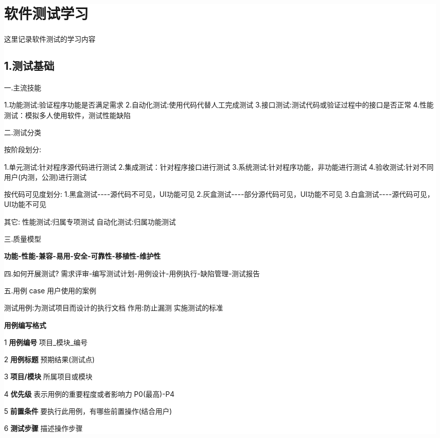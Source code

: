 # 软件测试学习

这里记录软件测试的学习内容

## 1.测试基础

一.主流技能

1.功能测试:验证程序功能是否满足需求
2.自动化测试:使用代码代替人工完成测试
3.接口测试:测试代码或验证过程中的接口是否正常
4.性能测试：模拟多人使用软件，测试性能缺陷


二.测试分类

按阶段划分:

1.单元测试:针对程序源代码进行测试
2.集成测试：针对程序接口进行测试
3.系统测试:针对程序功能，非功能进行测试
4.验收测试:针对不同用户(内测，公测)进行测试

按代码可见度划分:
1.黑盒测试----源代码不可见，UI功能可见
2.灰盒测试----部分源代码可见，UI功能不可见
3.白盒测试----源代码可见，UI功能不可见

其它:
性能测试:归属专项测试
自动化测试:归属功能测试

三.质量模型

**功能-性能-兼容-易用-安全-可靠性-移植性-维护性**


四.如何开展测试?
需求评审-编写测试计划-用例设计-用例执行-缺陷管理-测试报告

五.用例 case 用户使用的案例

测试用例:为测试项目而设计的执行文档
作用:防止漏测 实施测试的标准

**用例编写格式**

1 **用例编号**  项目_模块_编号

2 **用例标题** 预期结果(测试点)

3 **项目/模块**  所属项目或模块

4 **优先级**  表示用例的重要程度或者影响力 P0(最高)-P4

5 **前置条件**  要执行此用例，有哪些前置操作(结合用户)

6 **测试步骤**  描述操作步骤
